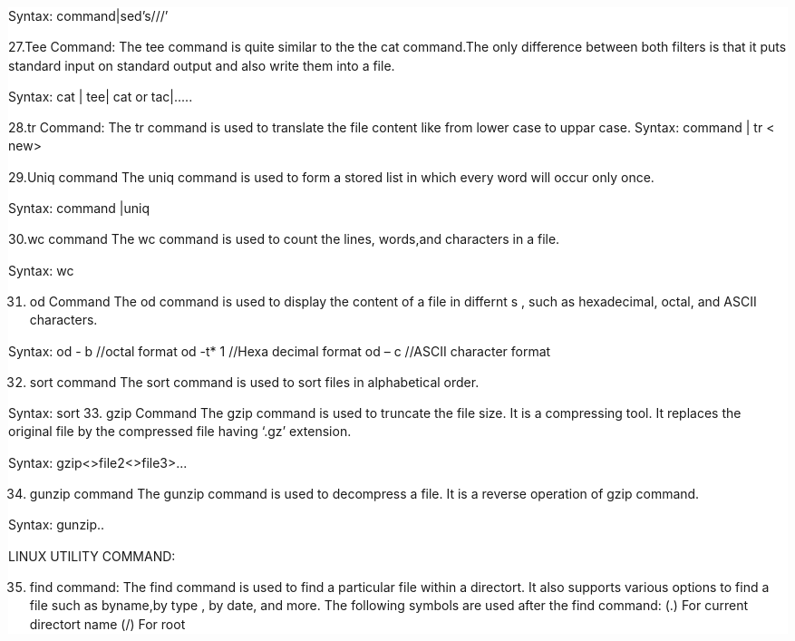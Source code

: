 Syntax:
command|sed’s/<oldworld>/<newWord>/’

27.Tee Command:
The tee command is quite similar to the the cat command.The only difference between both filters is that it puts standard input on standard output and also write them into a file.

Syntax:
 cat <fileName> | tee<newFile>| cat or tac|.....

28.tr Command:
The tr command is used to translate the file content like from lower case to uppar case.
Syntax:
command | tr <old> < new>

29.Uniq command
The uniq command is used to form a stored list in which every word will occur only once.

Syntax:
command <fileName> |uniq

30.wc command
The wc command is used to count the lines, words,and characters in a file.

Syntax:
wc <file name>

31. od Command
The od command is used to display the content of a file in differnt s , such as hexadecimal, octal, and ASCII characters.
  
Syntax:
od - b <file Name>          //octal format
od -t* 1<file Name>      //Hexa decimal format
od – c <fileName>        //ASCII character format

32. sort command
The sort command is used to sort files in alphabetical order.

Syntax: sort<file name>
33. gzip Command
The gzip command is used to truncate the file size. It is a compressing tool. It replaces the original file by the compressed file having ‘.gz’ extension.

Syntax:
gzip<file1><>file2<>file3>...

34. gunzip command
The gunzip command is used to decompress a file. It is a reverse operation of gzip command.

Syntax:
gunzip<file1><file2><file3>..


LINUX UTILITY COMMAND:

35. find command:
The find command is used to find a particular file within a directort. It also supports various options to find a file such as byname,by type , by date, and more.
The following symbols are used after the find command:
(.) For current directort name
(/) For root

